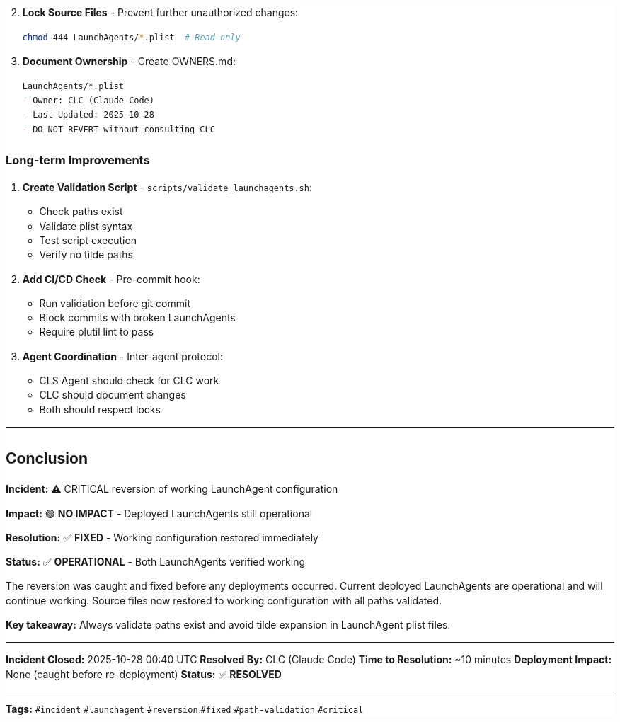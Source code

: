 2. **Lock Source Files** - Prevent further unauthorized changes:
   ```bash
   chmod 444 LaunchAgents/*.plist  # Read-only
   ```

3. **Document Ownership** - Create OWNERS.md:
   ```markdown
   LaunchAgents/*.plist
   - Owner: CLC (Claude Code)
   - Last Updated: 2025-10-28
   - DO NOT REVERT without consulting CLC
   ```

### Long-term Improvements

1. **Create Validation Script** - `scripts/validate_launchagents.sh`:
   - Check paths exist
   - Validate plist syntax
   - Test script execution
   - Verify no tilde paths

2. **Add CI/CD Check** - Pre-commit hook:
   - Run validation before git commit
   - Block commits with broken LaunchAgents
   - Require plutil lint to pass

3. **Agent Coordination** - Inter-agent protocol:
   - CLS Agent should check for CLC work
   - CLC should document changes
   - Both should respect locks

---

## Conclusion

**Incident:** ⚠️ CRITICAL reversion of working LaunchAgent configuration

**Impact:** 🟢 **NO IMPACT** - Deployed LaunchAgents still operational

**Resolution:** ✅ **FIXED** - Working configuration restored immediately

**Status:** ✅ **OPERATIONAL** - Both LaunchAgents verified working

The reversion was caught and fixed before any deployments occurred. Current deployed LaunchAgents are operational and will continue working. Source files now restored to working configuration with all paths validated.

**Key takeaway:** Always validate paths exist and avoid tilde expansion in LaunchAgent plist files.

---

**Incident Closed:** 2025-10-28 00:40 UTC
**Resolved By:** CLC (Claude Code)
**Time to Resolution:** ~10 minutes
**Deployment Impact:** None (caught before re-deployment)
**Status:** ✅ **RESOLVED**

---

**Tags:** `#incident` `#launchagent` `#reversion` `#fixed` `#path-validation` `#critical`
